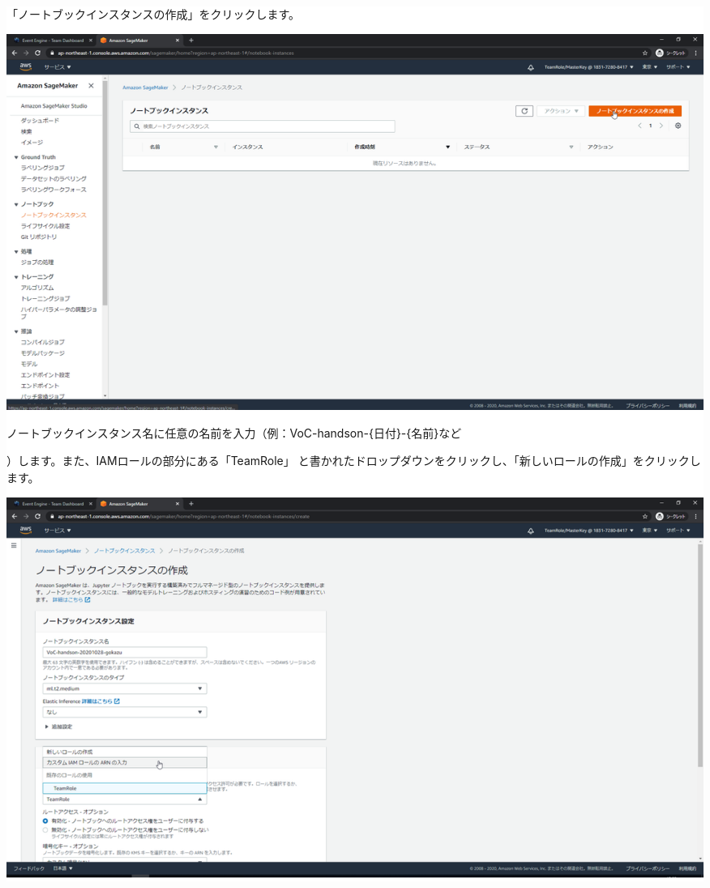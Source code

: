 「ノートブックインスタンスの作成」をクリックします。

![](media/image6.png)

ノートブックインスタンス名に任意の名前を入力（例：VoC-handson-{日付}-{名前}など

）します。また、IAMロールの部分にある「TeamRole」
と書かれたドロップダウンをクリックし、「新しいロールの作成」をクリックします。

![](media/image7.png)
